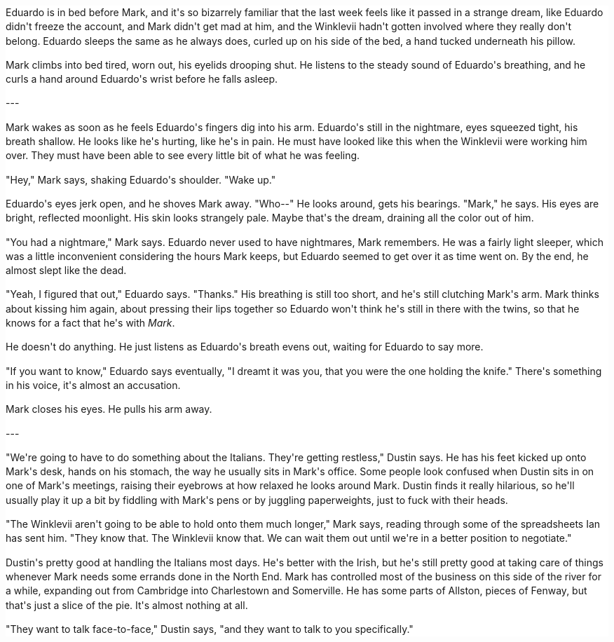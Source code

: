 Eduardo is in bed before Mark, and it's so bizarrely familiar that the last week feels like it passed in a strange dream, like Eduardo didn't freeze the account, and Mark didn't get mad at him, and the Winklevii hadn't gotten involved where they really don't belong. Eduardo sleeps the same as he always does, curled up on his side of the bed, a hand tucked underneath his pillow.

Mark climbs into bed tired, worn out, his eyelids drooping shut. He listens to the steady sound of Eduardo's breathing, and he curls a hand around Eduardo's wrist before he falls asleep.

\-\-\-

Mark wakes as soon as he feels Eduardo's fingers dig into his arm. Eduardo's still in the nightmare, eyes squeezed tight, his breath shallow. He looks like he's hurting, like he's in pain. He must have looked like this when the Winklevii were working him over. They must have been able to see every little bit of what he was feeling.

"Hey," Mark says, shaking Eduardo's shoulder. "Wake up."

Eduardo's eyes jerk open, and he shoves Mark away. "Who\-\-" He looks around, gets his bearings. "Mark," he says. His eyes are bright, reflected moonlight. His skin looks strangely pale. Maybe that's the dream, draining all the color out of him.

"You had a nightmare," Mark says. Eduardo never used to have nightmares, Mark remembers. He was a fairly light sleeper, which was a little inconvenient considering the hours Mark keeps, but Eduardo seemed to get over it as time went on. By the end, he almost slept like the dead.

"Yeah, I figured that out," Eduardo says. "Thanks." His breathing is still too short, and he's still clutching Mark's arm. Mark thinks about kissing him again, about pressing their lips together so Eduardo won't think he's still in there with the twins, so that he knows for a fact that he's with *Mark*.

He doesn't do anything. He just listens as Eduardo's breath evens out, waiting for Eduardo to say more.

"If you want to know," Eduardo says eventually, "I dreamt it was you, that you were the one holding the knife." There's something in his voice, it's almost an accusation.

Mark closes his eyes. He pulls his arm away.

\-\-\-

"We're going to have to do something about the Italians. They're getting restless," Dustin says. He has his feet kicked up onto Mark's desk, hands on his stomach, the way he usually sits in Mark's office. Some people look confused when Dustin sits in on one of Mark's meetings, raising their eyebrows at how relaxed he looks around Mark. Dustin finds it really hilarious, so he'll usually play it up a bit by fiddling with Mark's pens or by juggling paperweights, just to fuck with their heads.

"The Winklevii aren't going to be able to hold onto them much longer," Mark says, reading through some of the spreadsheets Ian has sent him. "They know that. The Winklevii know that. We can wait them out until we're in a better position to negotiate."

Dustin's pretty good at handling the Italians most days. He's better with the Irish, but he's still pretty good at taking care of things whenever Mark needs some errands done in the North End. Mark has controlled most of the business on this side of the river for a while, expanding out from Cambridge into Charlestown and Somerville. He has some parts of Allston, pieces of Fenway, but that's just a slice of the pie. It's almost nothing at all.

"They want to talk face\-to\-face," Dustin says, "and they want to talk to you specifically."
